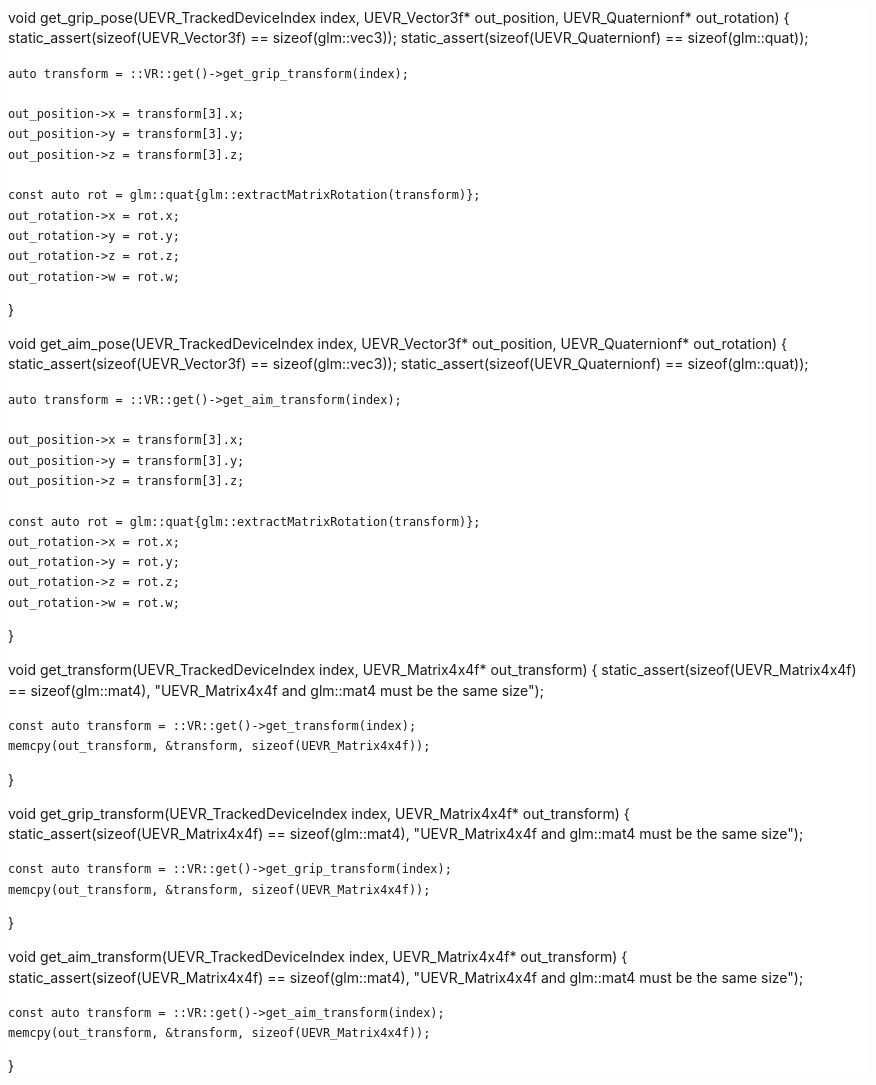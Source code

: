 void get_grip_pose(UEVR_TrackedDeviceIndex index, UEVR_Vector3f* out_position, UEVR_Quaternionf* out_rotation) {
    static_assert(sizeof(UEVR_Vector3f) == sizeof(glm::vec3));
    static_assert(sizeof(UEVR_Quaternionf) == sizeof(glm::quat));

    auto transform = ::VR::get()->get_grip_transform(index);

    out_position->x = transform[3].x;
    out_position->y = transform[3].y;
    out_position->z = transform[3].z;

    const auto rot = glm::quat{glm::extractMatrixRotation(transform)};
    out_rotation->x = rot.x;
    out_rotation->y = rot.y;
    out_rotation->z = rot.z;
    out_rotation->w = rot.w;
}

void get_aim_pose(UEVR_TrackedDeviceIndex index, UEVR_Vector3f* out_position, UEVR_Quaternionf* out_rotation) {
    static_assert(sizeof(UEVR_Vector3f) == sizeof(glm::vec3));
    static_assert(sizeof(UEVR_Quaternionf) == sizeof(glm::quat));

    auto transform = ::VR::get()->get_aim_transform(index);

    out_position->x = transform[3].x;
    out_position->y = transform[3].y;
    out_position->z = transform[3].z;

    const auto rot = glm::quat{glm::extractMatrixRotation(transform)};
    out_rotation->x = rot.x;
    out_rotation->y = rot.y;
    out_rotation->z = rot.z;
    out_rotation->w = rot.w;
}

void get_transform(UEVR_TrackedDeviceIndex index, UEVR_Matrix4x4f* out_transform) {
    static_assert(sizeof(UEVR_Matrix4x4f) == sizeof(glm::mat4), "UEVR_Matrix4x4f and glm::mat4 must be the same size");

    const auto transform = ::VR::get()->get_transform(index);
    memcpy(out_transform, &transform, sizeof(UEVR_Matrix4x4f));
}

void get_grip_transform(UEVR_TrackedDeviceIndex index, UEVR_Matrix4x4f* out_transform) {
    static_assert(sizeof(UEVR_Matrix4x4f) == sizeof(glm::mat4), "UEVR_Matrix4x4f and glm::mat4 must be the same size");

    const auto transform = ::VR::get()->get_grip_transform(index);
    memcpy(out_transform, &transform, sizeof(UEVR_Matrix4x4f));
}

void get_aim_transform(UEVR_TrackedDeviceIndex index, UEVR_Matrix4x4f* out_transform) {
    static_assert(sizeof(UEVR_Matrix4x4f) == sizeof(glm::mat4), "UEVR_Matrix4x4f and glm::mat4 must be the same size");

    const auto transform = ::VR::get()->get_aim_transform(index);
    memcpy(out_transform, &transform, sizeof(UEVR_Matrix4x4f));
}
